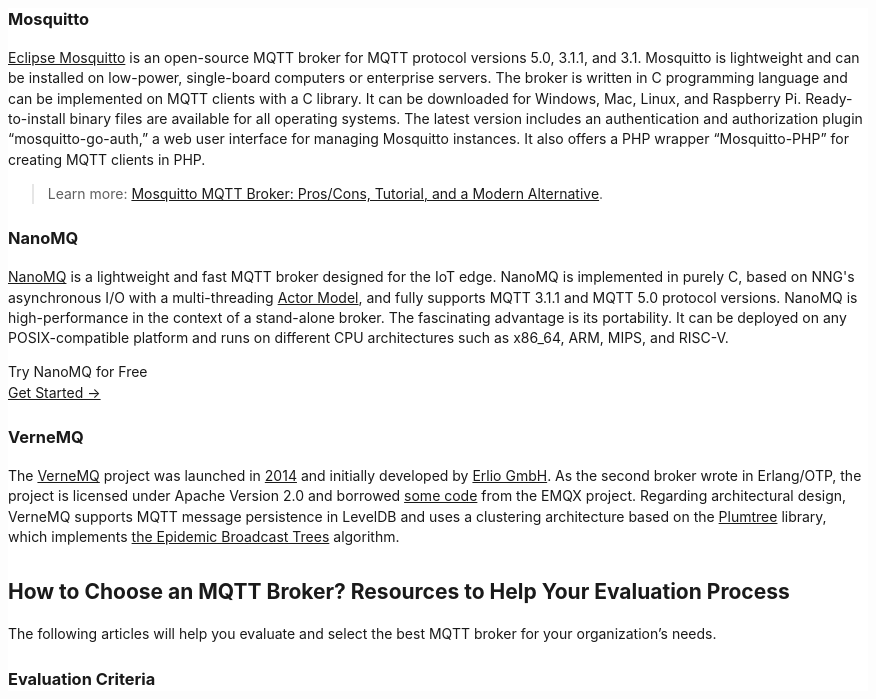 
### Mosquitto

[Eclipse Mosquitto](https://github.com/eclipse/mosquitto) is an open-source MQTT broker for MQTT protocol versions 5.0, 3.1.1, and 3.1. Mosquitto is lightweight and can be installed on low-power, single-board computers or enterprise servers. The broker is written in C programming language and can be implemented on MQTT clients with a C library. It can be downloaded for Windows, Mac, Linux, and Raspberry Pi. Ready-to-install binary files are available for all operating systems. The latest version includes an authentication and authorization plugin “mosquitto-go-auth,” a web user interface for managing Mosquitto instances. It also offers a PHP wrapper “Mosquitto-PHP” for creating MQTT clients in PHP.

> Learn more: [Mosquitto MQTT Broker: Pros/Cons, Tutorial, and a Modern Alternative](https://www.emqx.com/en/blog/mosquitto-mqtt-broker-pros-cons-tutorial-and-modern-alternatives).

### NanoMQ

[NanoMQ](https://nanomq.io/) is a lightweight and fast MQTT broker designed for the IoT edge. NanoMQ is implemented in purely C, based on NNG's asynchronous I/O with a multi-threading [Actor Model](https://en.wikipedia.org/wiki/Actor_model), and fully supports MQTT 3.1.1 and MQTT 5.0 protocol versions. NanoMQ is high-performance in the context of a stand-alone broker. The fascinating advantage is its portability. It can be deployed on any POSIX-compatible platform and runs on different CPU architectures such as x86_64, ARM, MIPS, and RISC-V.

<section class="promotion">
    <div>
        Try NanoMQ for Free
    </div>
    <a href="https://www.emqx.com/en/try?product=nanomq" class="button is-gradient px-5">Get Started →</a>
</section>


### VerneMQ

The [VerneMQ](https://github.com/vernemq/vernemq) project was launched in [2014](https://github.com/vernemq/vernemq/tree/3c7703f0d62e758ba22a34ceb756f2ac2a4da44a) and initially developed by [Erlio GmbH](https://vernemq.com/company.html). As the second broker wrote in Erlang/OTP, the project is licensed under Apache Version 2.0 and borrowed [some code](https://github.com/vernemq/vernemq/blob/ff75cc33d8e1a4ccb75de7f268d3ea934c9b23fb/apps/vmq_commons/src/vmq_topic.erl) from the EMQX project. Regarding architectural design, VerneMQ supports MQTT message persistence in LevelDB and uses a clustering architecture based on the [Plumtree](https://github.com/lasp-lang/plumtree) library, which implements [the Epidemic Broadcast Trees](https://asc.di.fct.unl.pt/~jleitao/pdf/srds07-leitao.pdf) algorithm.

## How to Choose an MQTT Broker? Resources to Help Your Evaluation Process

The following articles will help you evaluate and select the best MQTT broker for your organization’s needs.

### Evaluation Criteria
